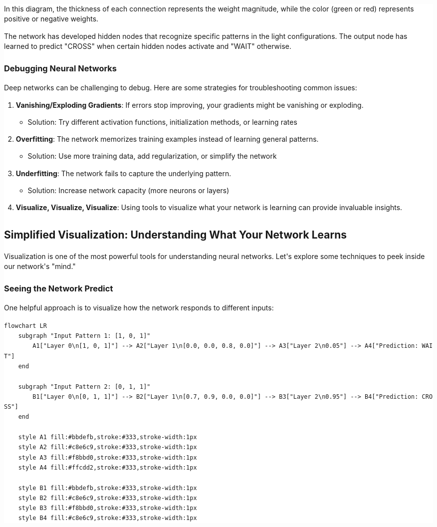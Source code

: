 In this diagram, the thickness of each connection represents the weight magnitude, while the color (green or red) represents positive or negative weights.

The network has developed hidden nodes that recognize specific patterns in the light configurations. The output node has learned to predict "CROSS" when certain hidden nodes activate and "WAIT" otherwise.

### Debugging Neural Networks

Deep networks can be challenging to debug. Here are some strategies for troubleshooting common issues:

1. **Vanishing/Exploding Gradients**: If errors stop improving, your gradients might be vanishing or exploding.
   - Solution: Try different activation functions, initialization methods, or learning rates

2. **Overfitting**: The network memorizes training examples instead of learning general patterns.
   - Solution: Use more training data, add regularization, or simplify the network

3. **Underfitting**: The network fails to capture the underlying pattern.
   - Solution: Increase network capacity (more neurons or layers)

4. **Visualize, Visualize, Visualize**: Using tools to visualize what your network is learning can provide invaluable insights.

## Simplified Visualization: Understanding What Your Network Learns

Visualization is one of the most powerful tools for understanding neural networks. Let's explore some techniques to peek inside our network's "mind."

### Seeing the Network Predict

One helpful approach is to visualize how the network responds to different inputs:

```mermaid
flowchart LR
    subgraph "Input Pattern 1: [1, 0, 1]"
        A1["Layer 0\n[1, 0, 1]"] --> A2["Layer 1\n[0.0, 0.0, 0.8, 0.0]"] --> A3["Layer 2\n0.05"] --> A4["Prediction: WAIT"]
    end
    
    subgraph "Input Pattern 2: [0, 1, 1]"
        B1["Layer 0\n[0, 1, 1]"] --> B2["Layer 1\n[0.7, 0.9, 0.0, 0.0]"] --> B3["Layer 2\n0.95"] --> B4["Prediction: CROSS"]
    end
    
    style A1 fill:#bbdefb,stroke:#333,stroke-width:1px
    style A2 fill:#c8e6c9,stroke:#333,stroke-width:1px
    style A3 fill:#f8bbd0,stroke:#333,stroke-width:1px
    style A4 fill:#ffcdd2,stroke:#333,stroke-width:1px
    
    style B1 fill:#bbdefb,stroke:#333,stroke-width:1px
    style B2 fill:#c8e6c9,stroke:#333,stroke-width:1px
    style B3 fill:#f8bbd0,stroke:#333,stroke-width:1px
    style B4 fill:#c8e6c9,stroke:#333,stroke-width:1px
```
